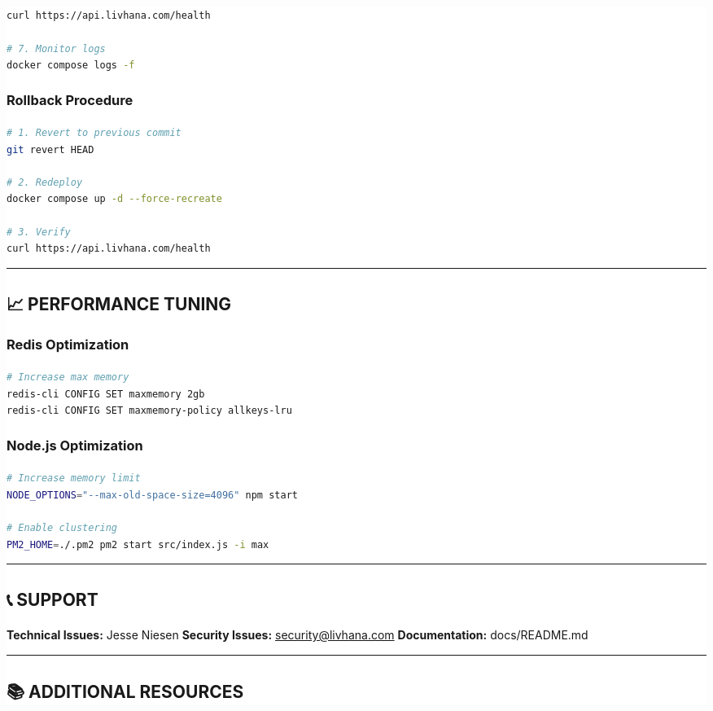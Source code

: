 ```bash
curl https://api.livhana.com/health

# 7. Monitor logs
docker compose logs -f
```

### Rollback Procedure

```bash
# 1. Revert to previous commit
git revert HEAD

# 2. Redeploy
docker compose up -d --force-recreate

# 3. Verify
curl https://api.livhana.com/health
```

---

## 📈 PERFORMANCE TUNING

### Redis Optimization

```bash
# Increase max memory
redis-cli CONFIG SET maxmemory 2gb
redis-cli CONFIG SET maxmemory-policy allkeys-lru
```

### Node.js Optimization

```bash
# Increase memory limit
NODE_OPTIONS="--max-old-space-size=4096" npm start

# Enable clustering
PM2_HOME=./.pm2 pm2 start src/index.js -i max
```

---

## 📞 SUPPORT

**Technical Issues:** Jesse Niesen
**Security Issues:** security@livhana.com
**Documentation:** docs/README.md

---

## 📚 ADDITIONAL RESOURCES
